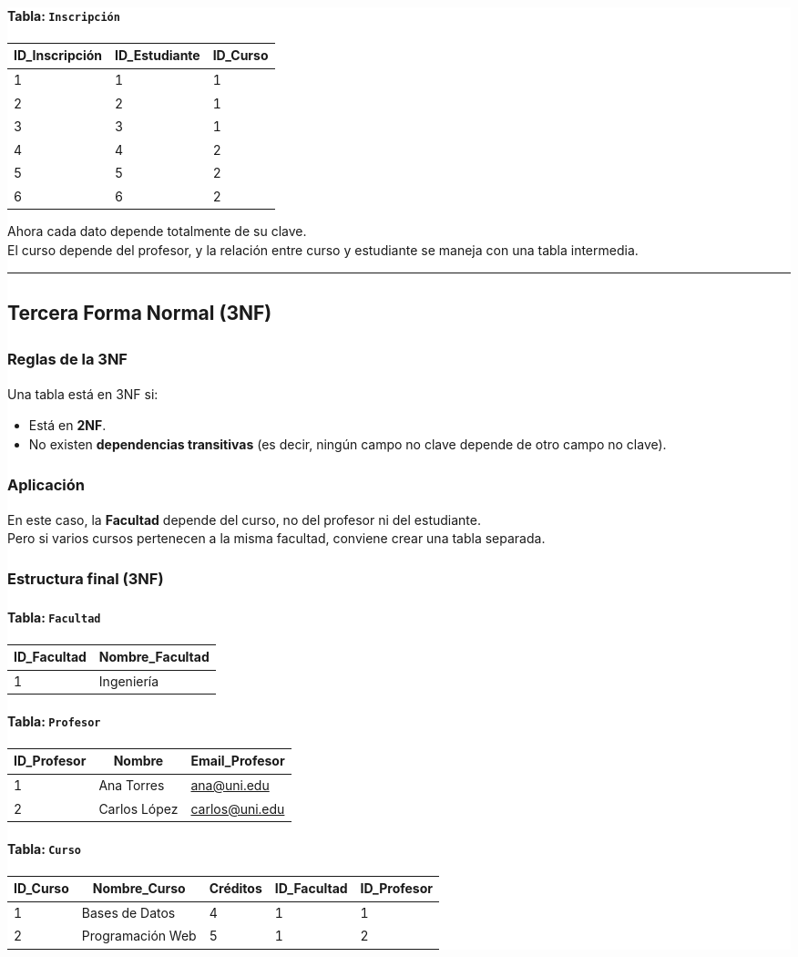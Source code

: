 #### Tabla: `Inscripción`
| ID_Inscripción | ID_Estudiante | ID_Curso |
|----------------|----------------|-----------|
| 1              | 1              | 1         |
| 2              | 2              | 1         |
| 3              | 3              | 1         |
| 4              | 4              | 2         |
| 5              | 5              | 2         |
| 6              | 6              | 2         |

Ahora cada dato depende totalmente de su clave.  
El curso depende del profesor, y la relación entre curso y estudiante se maneja con una tabla intermedia.

---

## Tercera Forma Normal (3NF)

### Reglas de la 3NF
Una tabla está en 3NF si:
- Está en **2NF**.
- No existen **dependencias transitivas** (es decir, ningún campo no clave depende de otro campo no clave).

### Aplicación

En este caso, la **Facultad** depende del curso, no del profesor ni del estudiante.  
Pero si varios cursos pertenecen a la misma facultad, conviene crear una tabla separada.

### Estructura final (3NF)

#### Tabla: `Facultad`
| ID_Facultad | Nombre_Facultad |
|--------------|----------------|
| 1            | Ingeniería      |

#### Tabla: `Profesor`
| ID_Profesor | Nombre        | Email_Profesor   |
|--------------|---------------|------------------|
| 1            | Ana Torres    | ana@uni.edu      |
| 2            | Carlos López  | carlos@uni.edu   |

#### Tabla: `Curso`
| ID_Curso | Nombre_Curso     | Créditos | ID_Facultad | ID_Profesor |
|-----------|------------------|-----------|--------------|--------------|
| 1         | Bases de Datos   | 4         | 1            | 1            |
| 2         | Programación Web | 5         | 1            | 2            |
